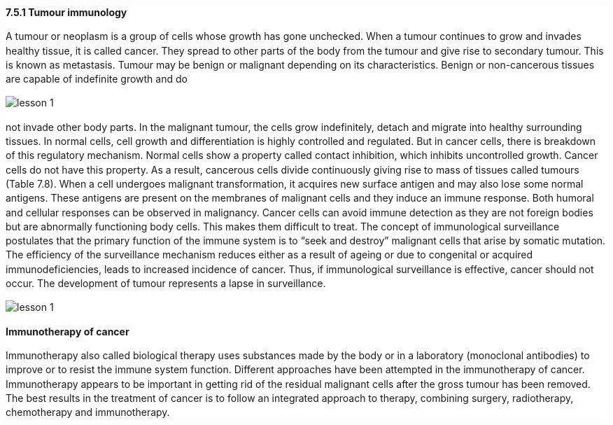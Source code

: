 **7.5.1 Tumour immunology**

A tumour or neoplasm is a group of cells
whose growth has gone unchecked. When a
tumour continues to grow and invades healthy
tissue, it is called cancer. They spread to other
parts of the body from the tumour and give rise to
secondary tumour. This is known as metastasis.
Tumour may be benign or malignant depending
on its characteristics. Benign or non-cancerous
tissues are capable of indefinite growth and do

![lesson 1](/books/12-biology/zoology/unit3/table1.png )

not invade other body parts. In the malignant
tumour, the cells grow indefinitely, detach and
migrate into healthy surrounding tissues.
In normal cells, cell growth and differentiation
is highly controlled and regulated. But in cancer
cells, there is breakdown of this regulatory
mechanism. Normal cells show a property called
contact inhibition, which inhibits uncontrolled
growth. Cancer cells do not have this property. As
a result, cancerous cells divide continuously giving
rise to mass of tissues called tumours (Table 7.8).
When a cell undergoes malignant
transformation, it acquires new surface antigen
and may also lose some normal antigens.
These antigens are present on the membranes
of malignant cells and they induce an immune
response. Both humoral and cellular responses
can be observed in malignancy. Cancer cells can
avoid immune detection as they are not foreign
bodies but are abnormally functioning body
cells. This makes them difficult to treat.
The concept of immunological surveillance
postulates that the primary function of the
immune system is to “seek and destroy”
malignant cells that arise by somatic mutation.
The efficiency of the surveillance mechanism reduces either as a result of ageing or due to congenital or acquired immunodeficiencies,
leads to increased incidence of cancer. Thus, if
immunological surveillance is effective, cancer
should not occur. The development of tumour
represents a lapse in surveillance.

![lesson 1](/books/12-biology/zoology/unit3/note3.14.png )


**Immunotherapy of cancer**

Immunotherapy also called biological
therapy uses substances made by the body
or in a laboratory (monoclonal antibodies)
to improve or to resist the immune system
function. Different approaches have been
attempted in the immunotherapy of cancer.
Immunotherapy appears to be important in getting rid of the residual malignant cells after
the gross tumour has been removed. The best
results in the treatment of cancer is to follow
an integrated approach to therapy, combining
surgery, radiotherapy, chemotherapy and
immunotherapy.
